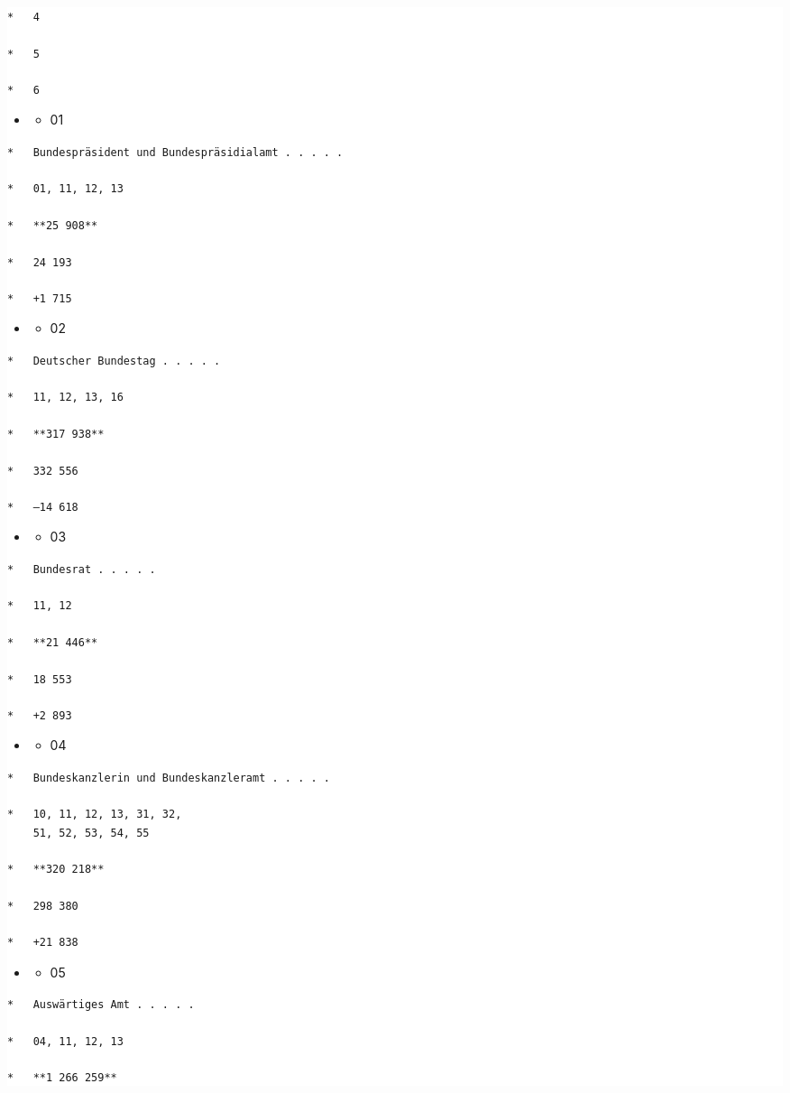     *   4

    *   5

    *   6


*    *   01

    *   Bundespräsident und Bundespräsidialamt . . . . .

    *   01, 11, 12, 13

    *   **25 908**

    *   24 193

    *   +1 715


*    *   02

    *   Deutscher Bundestag . . . . .

    *   11, 12, 13, 16

    *   **317 938**

    *   332 556

    *   –14 618


*    *   03

    *   Bundesrat . . . . .

    *   11, 12

    *   **21 446**

    *   18 553

    *   +2 893


*    *   04

    *   Bundeskanzlerin und Bundeskanzleramt . . . . .

    *   10, 11, 12, 13, 31, 32,
        51, 52, 53, 54, 55

    *   **320 218**

    *   298 380

    *   +21 838


*    *   05

    *   Auswärtiges Amt . . . . .

    *   04, 11, 12, 13

    *   **1 266 259**
